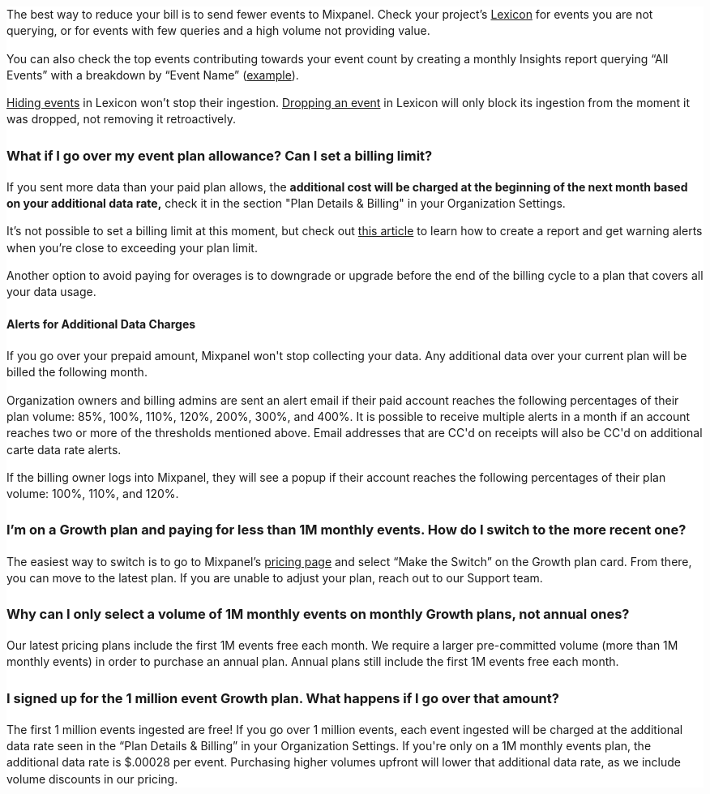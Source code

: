 The best way to reduce your bill is to send fewer events to Mixpanel. Check your project’s [Lexicon](/docs/data-governance/lexicon#viewing-query-volumes-for-events-and-properties) for events you are not querying, or for events with few queries and a high volume not providing value.

You can also check the top events contributing towards your event count by creating a monthly Insights report querying “All Events” with a breakdown by “Event Name” ([example](https://mixpanel.com/project/3018488/view/3536632/app/insights#J1ZGYyVkWKpK)).

[Hiding events](/docs/data-governance/lexicon#hide-events-and-properties) in Lexicon won’t stop their ingestion. [Dropping an event](/docs/data-governance/lexicon#dropping-events) in Lexicon will only block its ingestion from the moment it was dropped, not removing it retroactively.

### What if I go over my event plan allowance? Can I set a billing limit?

If you sent more data than your paid plan allows, the **additional cost will be charged at the beginning of the next month based on your additional data rate,** check it in the section "Plan Details & Billing" in your Organization Settings.

It’s not possible to set a billing limit at this moment, but check out [this article](https://github.com/orgs/mixpanel/discussions/526) to learn how to create a report and get warning alerts when you’re close to exceeding your plan limit.

Another option to avoid paying for overages is to downgrade or upgrade before the end of the billing cycle to a plan that covers all your data usage.

#### Alerts for Additional Data Charges

If you go over your prepaid amount, Mixpanel won't stop collecting your data. Any additional data over your current plan will be billed the following month.

Organization owners and billing admins are sent an alert email if their paid account reaches the following percentages of their plan volume: 85%, 100%, 110%, 120%, 200%, 300%, and 400%. It is possible to receive multiple alerts in a month if an account reaches two or more of the thresholds mentioned above. Email addresses that are CC'd on receipts will also be CC'd on additional carte data rate alerts.

If the billing owner logs into Mixpanel, they will see a popup if their account reaches the following percentages of their plan volume: 100%, 110%, and 120%.

### I’m on a Growth plan and paying for less than 1M monthly events. How do I switch to the more recent one?
The easiest way to switch is to go to Mixpanel’s [pricing page](https://www.mixpanel.com/pricing) and select “Make the Switch” on the Growth plan card. From there, you can move to the latest plan. If you are unable to adjust your plan, reach out to our Support team.

### Why can I only select a volume of 1M monthly events on monthly Growth plans, not annual ones?
Our latest pricing plans include the first 1M events free each month. We require a larger pre-committed volume (more than 1M monthly events) in order to purchase an annual plan. Annual plans still include the first 1M events free each month.

### I signed up for the 1 million event Growth plan. What happens if I go over that amount?
The first 1 million events ingested are free! If you go over 1 million events, each event ingested will be charged at the additional data rate seen in the “Plan Details & Billing” in your Organization Settings. If you're only on a 1M monthly events plan, the additional data rate is $.00028 per event. Purchasing higher volumes upfront will lower that additional data rate, as we include volume discounts in our pricing.
